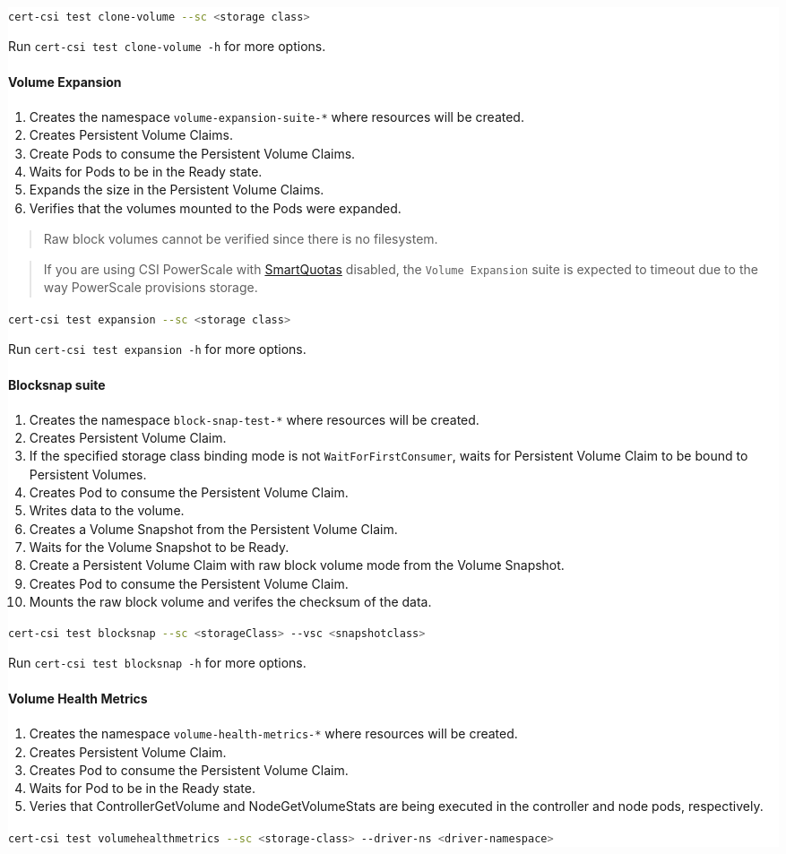 ```bash
cert-csi test clone-volume --sc <storage class>
```

Run `cert-csi test clone-volume -h` for more options.

#### Volume Expansion
1. Creates the namespace `volume-expansion-suite-*` where resources will be created.
2. Creates Persistent Volume Claims.
3. Create Pods to consume the Persistent Volume Claims.
4. Waits for Pods to be in the Ready state.
5. Expands the size in the Persistent Volume Claims.
6. Verifies that the volumes mounted to the Pods were expanded.

> Raw block volumes cannot be verified since there is no filesystem.

> If you are using CSI PowerScale with [SmartQuotas](../../../features/powerscale/#usage-of-smartquotas-to-limit-storage-consumption) disabled, the `Volume Expansion` suite is expected to timeout due to the way PowerScale provisions storage.

```bash
cert-csi test expansion --sc <storage class>
```

Run `cert-csi test expansion -h` for more options.

#### Blocksnap suite
1. Creates the namespace `block-snap-test-*` where resources will be created.
2. Creates Persistent Volume Claim.
3. If the specified storage class binding mode is not `WaitForFirstConsumer`, waits for Persistent Volume Claim to be bound to Persistent Volumes.
4. Creates Pod to consume the Persistent Volume Claim.
5. Writes data to the volume. 
5. Creates a Volume Snapshot from the Persistent Volume Claim.
6. Waits for the Volume Snapshot to be Ready.
7. Create a Persistent Volume Claim with raw block volume mode from the Volume Snapshot.
8. Creates Pod to consume the Persistent Volume Claim.
9. Mounts the raw block volume and verifes the checksum of the data.

```bash
cert-csi test blocksnap --sc <storageClass> --vsc <snapshotclass>
```

Run `cert-csi test blocksnap -h` for more options.

#### Volume Health Metrics
1. Creates the namespace `volume-health-metrics-*` where resources will be created.
2. Creates Persistent Volume Claim.
3. Creates Pod to consume the Persistent Volume Claim.
4. Waits for Pod to be in the Ready state.
4. Veries that ControllerGetVolume and NodeGetVolumeStats are being executed in the controller and node pods, respectively.

```bash
cert-csi test volumehealthmetrics --sc <storage-class> --driver-ns <driver-namespace>
```
